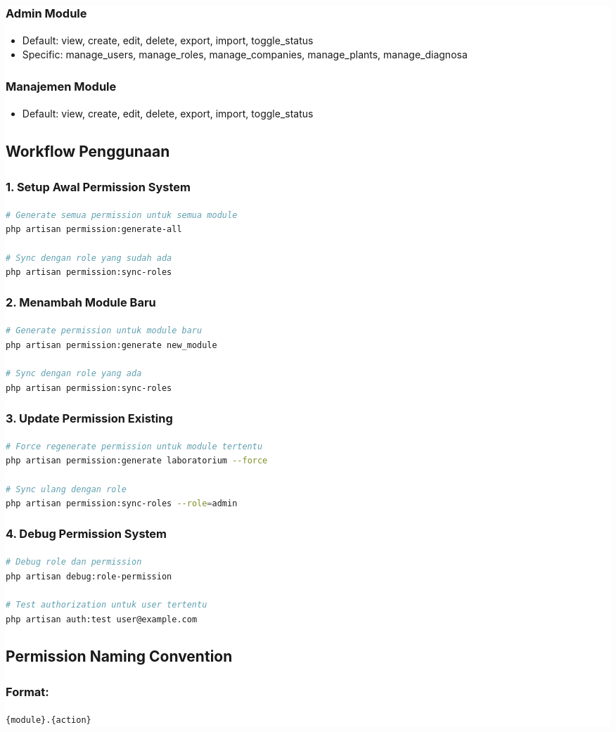 ### **Admin Module**
- Default: view, create, edit, delete, export, import, toggle_status
- Specific: manage_users, manage_roles, manage_companies, manage_plants, manage_diagnosa

### **Manajemen Module**
- Default: view, create, edit, delete, export, import, toggle_status

## **Workflow Penggunaan**

### **1. Setup Awal Permission System**
```bash
# Generate semua permission untuk semua module
php artisan permission:generate-all

# Sync dengan role yang sudah ada
php artisan permission:sync-roles
```

### **2. Menambah Module Baru**
```bash
# Generate permission untuk module baru
php artisan permission:generate new_module

# Sync dengan role yang ada
php artisan permission:sync-roles
```

### **3. Update Permission Existing**
```bash
# Force regenerate permission untuk module tertentu
php artisan permission:generate laboratorium --force

# Sync ulang dengan role
php artisan permission:sync-roles --role=admin
```

### **4. Debug Permission System**
```bash
# Debug role dan permission
php artisan debug:role-permission

# Test authorization untuk user tertentu
php artisan auth:test user@example.com
```

## **Permission Naming Convention**

### **Format:**
```
{module}.{action}
```
